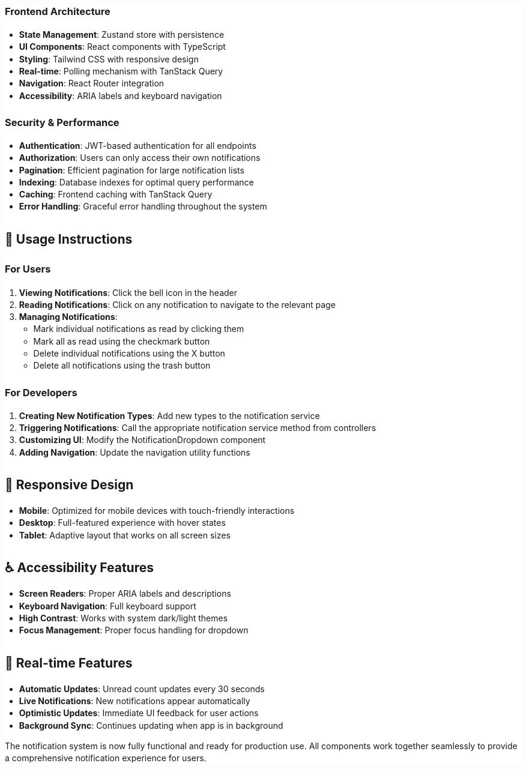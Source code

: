 ### Frontend Architecture
- **State Management**: Zustand store with persistence
- **UI Components**: React components with TypeScript
- **Styling**: Tailwind CSS with responsive design
- **Real-time**: Polling mechanism with TanStack Query
- **Navigation**: React Router integration
- **Accessibility**: ARIA labels and keyboard navigation

### Security & Performance
- **Authentication**: JWT-based authentication for all endpoints
- **Authorization**: Users can only access their own notifications
- **Pagination**: Efficient pagination for large notification lists
- **Indexing**: Database indexes for optimal query performance
- **Caching**: Frontend caching with TanStack Query
- **Error Handling**: Graceful error handling throughout the system

## 🚀 Usage Instructions

### For Users
1. **Viewing Notifications**: Click the bell icon in the header
2. **Reading Notifications**: Click on any notification to navigate to the relevant page
3. **Managing Notifications**: 
   - Mark individual notifications as read by clicking them
   - Mark all as read using the checkmark button
   - Delete individual notifications using the X button
   - Delete all notifications using the trash button

### For Developers
1. **Creating New Notification Types**: Add new types to the notification service
2. **Triggering Notifications**: Call the appropriate notification service method from controllers
3. **Customizing UI**: Modify the NotificationDropdown component
4. **Adding Navigation**: Update the navigation utility functions

## 📱 Responsive Design
- **Mobile**: Optimized for mobile devices with touch-friendly interactions
- **Desktop**: Full-featured experience with hover states
- **Tablet**: Adaptive layout that works on all screen sizes

## ♿ Accessibility Features
- **Screen Readers**: Proper ARIA labels and descriptions
- **Keyboard Navigation**: Full keyboard support
- **High Contrast**: Works with system dark/light themes
- **Focus Management**: Proper focus handling for dropdown

## 🔄 Real-time Features
- **Automatic Updates**: Unread count updates every 30 seconds
- **Live Notifications**: New notifications appear automatically
- **Optimistic Updates**: Immediate UI feedback for user actions
- **Background Sync**: Continues updating when app is in background

The notification system is now fully functional and ready for production use. All components work together seamlessly to provide a comprehensive notification experience for users.
